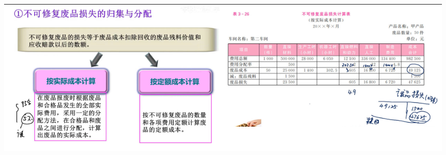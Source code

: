 | ![](./成本会计学.assets/Snipaste_2025-08-27_01-00-02.jpg) | ![](./成本会计学.assets/Snipaste_2025-08-27_01-05-35.jpg)    |
| --------------------------------------------------------- | ------------------------------------------------------------ |